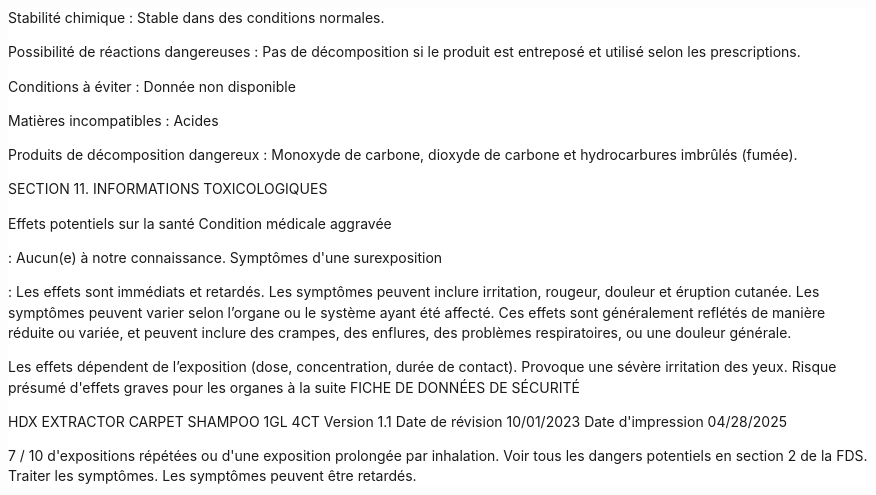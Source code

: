 Stabilité chimique 
:  Stable dans des conditions normales.  
 
Possibilité de réactions 
dangereuses 
:  Pas de décomposition si le produit est entreposé et utilisé 
selon les prescriptions. 
 
Conditions à éviter 
: Donnée non disponible 
 
Matières incompatibles 
:  Acides 
 
Produits de décomposition 
dangereux 
: Monoxyde de carbone, dioxyde de carbone et hydrocarbures 
imbrûlés (fumée). 
 
 
 
SECTION 11. INFORMATIONS TOXICOLOGIQUES 
 
Effets potentiels sur la santé 
Condition médicale aggravée 
 
: Aucun(e) à notre connaissance. 
Symptômes d'une 
surexposition 
 
: Les effets sont immédiats et retardés. 
Les symptômes peuvent inclure irritation, rougeur, douleur et 
éruption cutanée. 
Les symptômes peuvent varier selon l’organe ou le système 
ayant été affecté. Ces effets sont généralement reflétés de 
manière réduite ou variée, et peuvent inclure des crampes, 
des enflures, des problèmes respiratoires, ou une douleur 
générale. 
 
Les effets dépendent de l’exposition (dose, concentration, 
durée de contact). 
Provoque une sévère irritation des yeux. 
Risque présumé d'effets graves pour les organes à la suite 
FICHE DE DONNÉES DE SÉCURITÉ 
 
HDX EXTRACTOR CARPET SHAMPOO 1GL 4CT 
Version 1.1 
Date de révision 10/01/2023 
Date d'impression 04/28/2025  
 
 
7 / 10 
d'expositions répétées ou d'une exposition prolongée par 
inhalation. 
Voir tous les dangers potentiels en section 2 de la FDS. 
Traiter les symptômes.  Les symptômes peuvent être 
retardés. 
 